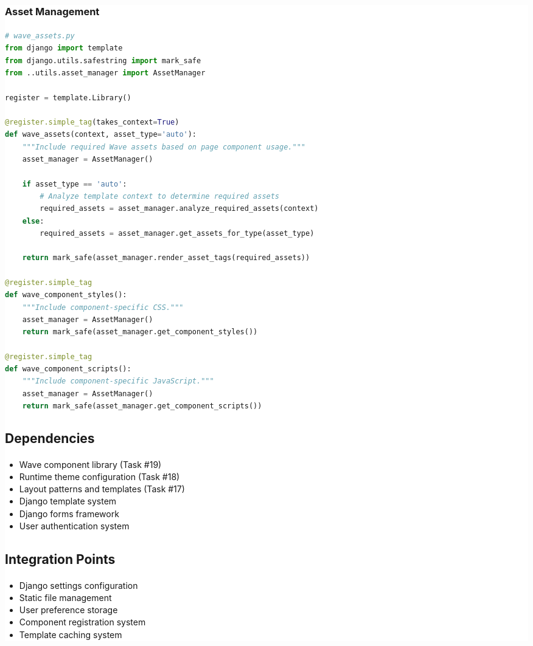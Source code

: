 ### Asset Management
```python
# wave_assets.py
from django import template
from django.utils.safestring import mark_safe
from ..utils.asset_manager import AssetManager

register = template.Library()

@register.simple_tag(takes_context=True)
def wave_assets(context, asset_type='auto'):
    """Include required Wave assets based on page component usage."""
    asset_manager = AssetManager()
    
    if asset_type == 'auto':
        # Analyze template context to determine required assets
        required_assets = asset_manager.analyze_required_assets(context)
    else:
        required_assets = asset_manager.get_assets_for_type(asset_type)
    
    return mark_safe(asset_manager.render_asset_tags(required_assets))

@register.simple_tag
def wave_component_styles():
    """Include component-specific CSS."""
    asset_manager = AssetManager()
    return mark_safe(asset_manager.get_component_styles())

@register.simple_tag
def wave_component_scripts():
    """Include component-specific JavaScript."""
    asset_manager = AssetManager()
    return mark_safe(asset_manager.get_component_scripts())
```

## Dependencies
- Wave component library (Task #19)
- Runtime theme configuration (Task #18)
- Layout patterns and templates (Task #17)
- Django template system
- Django forms framework
- User authentication system

## Integration Points
- Django settings configuration
- Static file management
- User preference storage
- Component registration system
- Template caching system
